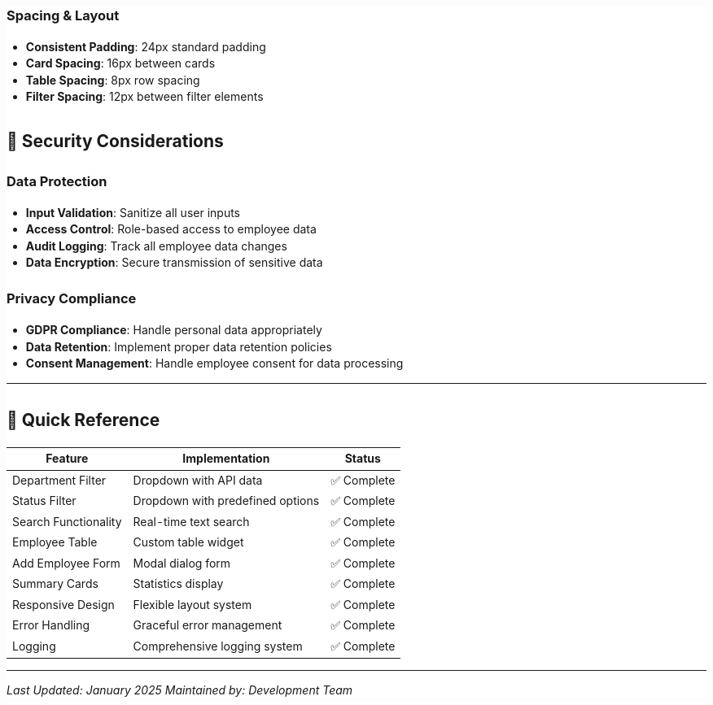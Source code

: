 ### **Spacing & Layout**
- **Consistent Padding**: 24px standard padding
- **Card Spacing**: 16px between cards
- **Table Spacing**: 8px row spacing
- **Filter Spacing**: 12px between filter elements

## 🔐 Security Considerations

### **Data Protection**
- **Input Validation**: Sanitize all user inputs
- **Access Control**: Role-based access to employee data
- **Audit Logging**: Track all employee data changes
- **Data Encryption**: Secure transmission of sensitive data

### **Privacy Compliance**
- **GDPR Compliance**: Handle personal data appropriately
- **Data Retention**: Implement proper data retention policies
- **Consent Management**: Handle employee consent for data processing

---

## 🎯 Quick Reference

| Feature | Implementation | Status |
|---------|----------------|--------|
| Department Filter | Dropdown with API data | ✅ Complete |
| Status Filter | Dropdown with predefined options | ✅ Complete |
| Search Functionality | Real-time text search | ✅ Complete |
| Employee Table | Custom table widget | ✅ Complete |
| Add Employee Form | Modal dialog form | ✅ Complete |
| Summary Cards | Statistics display | ✅ Complete |
| Responsive Design | Flexible layout system | ✅ Complete |
| Error Handling | Graceful error management | ✅ Complete |
| Logging | Comprehensive logging system | ✅ Complete |

---

*Last Updated: January 2025*
*Maintained by: Development Team* 